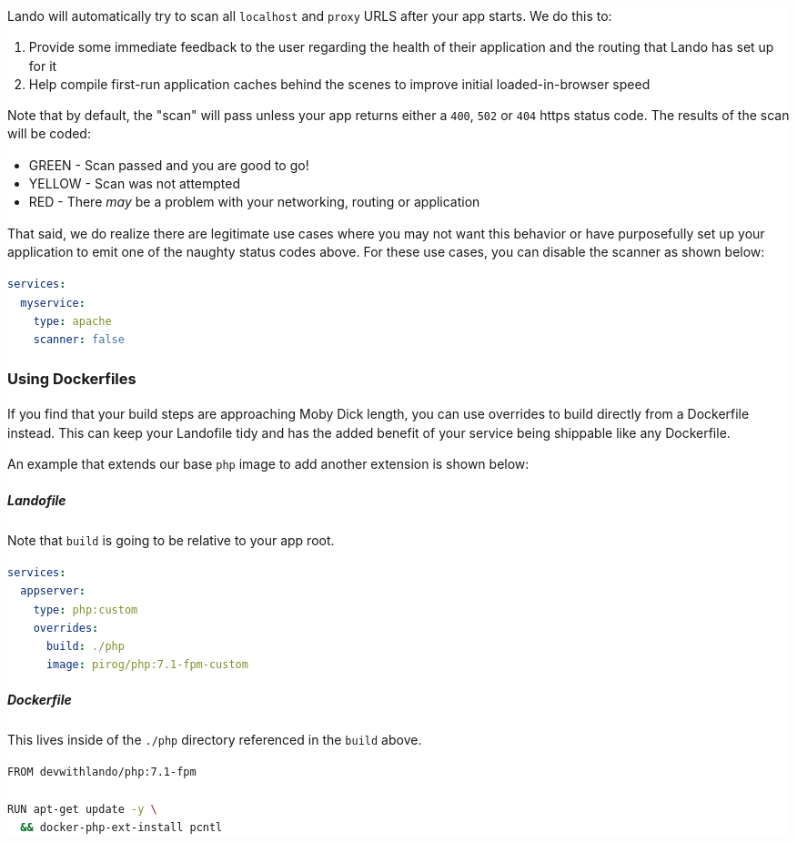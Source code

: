 Lando will automatically try to scan all `localhost` and `proxy` URLS after your app starts. We do this to:

1. Provide some immediate feedback to the user regarding the health of their application and the routing that Lando has set up for it
2. Help compile first-run application caches behind the scenes to improve initial loaded-in-browser speed

Note that by default, the "scan" will pass unless your app returns either a `400`, `502` or `404` https status code. The results of the scan will be coded:

* GREEN - Scan passed and you are good to go!
* YELLOW - Scan was not attempted
* RED - There *may* be a problem with your networking, routing or application

That said, we do realize there are legitimate use cases where you may not want this behavior or have purposefully set up your application to emit one of the naughty status codes above. For these use cases, you can disable the scanner as shown below:

```yaml
services:
  myservice:
    type: apache
    scanner: false
```

### Using Dockerfiles

If you find that your build steps are approaching Moby Dick length, you can use overrides to build directly from a Dockerfile instead. This can keep your Landofile tidy and has the added benefit of your service being shippable like any Dockerfile.

An example that extends our base `php` image to add another extension is shown below:

##### Landofile

Note that `build` is going to be relative to your app root.

```yaml
services:
  appserver:
    type: php:custom
    overrides:
      build: ./php
      image: pirog/php:7.1-fpm-custom
```

##### Dockerfile

This lives inside of the `./php` directory referenced in the `build` above.

```bash
FROM devwithlando/php:7.1-fpm

RUN apt-get update -y \
  && docker-php-ext-install pcntl
```

